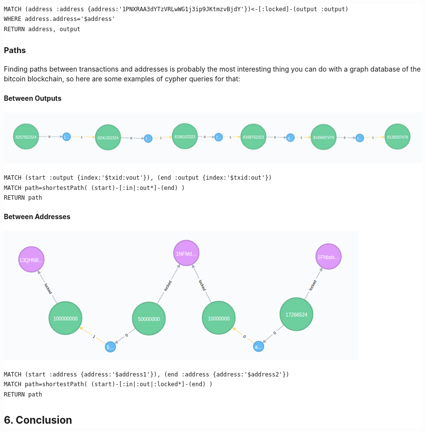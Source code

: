 ```
MATCH (address :address {address:'1PNXRAA3dYTzVRLwWG1j3ip9JKtmzvBjdY'})<-[:locked]-(output :output)
WHERE address.address='$address'
RETURN address, output
```

### Paths

Finding paths between transactions and addresses is probably the most interesting thing you can do with a graph database of the bitcoin blockchain, so here are some examples of cypher queries for that:

#### Between Outputs

![](images/how/results-path-output.png)

```
MATCH (start :output {index:'$txid:vout'}), (end :output {index:'$txid:out'})
MATCH path=shortestPath( (start)-[:in|:out*]-(end) )
RETURN path
```

#### Between Addresses

![](images/how/results-path-address.png)


```
MATCH (start :address {address:'$address1'}), (end :address {address:'$address2'})
MATCH path=shortestPath( (start)-[:in|:out|:locked*]-(end) )
RETURN path
```



## 6. Conclusion
